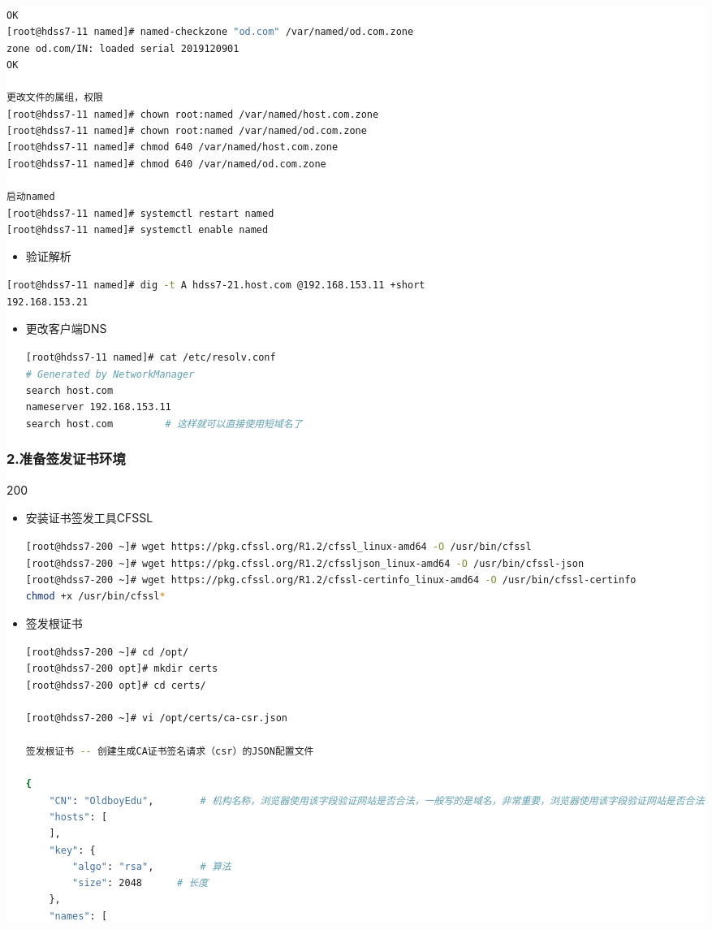 ```bash
OK
[root@hdss7-11 named]# named-checkzone "od.com" /var/named/od.com.zone
zone od.com/IN: loaded serial 2019120901
OK

更改文件的属组，权限
[root@hdss7-11 named]# chown root:named /var/named/host.com.zone 
[root@hdss7-11 named]# chown root:named /var/named/od.com.zone
[root@hdss7-11 named]# chmod 640 /var/named/host.com.zone 
[root@hdss7-11 named]# chmod 640 /var/named/od.com.zone

启动named
[root@hdss7-11 named]# systemctl restart named
[root@hdss7-11 named]# systemctl enable named
```

- 验证解析

```bash
[root@hdss7-11 named]# dig -t A hdss7-21.host.com @192.168.153.11 +short
192.168.153.21
```

- 更改客户端DNS

  ```bash
  [root@hdss7-11 named]# cat /etc/resolv.conf 
  # Generated by NetworkManager
  search host.com
  nameserver 192.168.153.11
  search host.com         # 这样就可以直接使用短域名了
  ```

  

### 2.准备签发证书环境

200

- 安装证书签发工具CFSSL

  ```bash
  [root@hdss7-200 ~]# wget https://pkg.cfssl.org/R1.2/cfssl_linux-amd64 -O /usr/bin/cfssl
  [root@hdss7-200 ~]# wget https://pkg.cfssl.org/R1.2/cfssljson_linux-amd64 -O /usr/bin/cfssl-json
  [root@hdss7-200 ~]# wget https://pkg.cfssl.org/R1.2/cfssl-certinfo_linux-amd64 -O /usr/bin/cfssl-certinfo
  chmod +x /usr/bin/cfssl*
  ```

- 签发根证书

  ```bash
  [root@hdss7-200 ~]# cd /opt/
  [root@hdss7-200 opt]# mkdir certs
  [root@hdss7-200 opt]# cd certs/
  
  [root@hdss7-200 ~]# vi /opt/certs/ca-csr.json
  
  签发根证书 -- 创建生成CA证书签名请求（csr）的JSON配置文件
  
  {
      "CN": "OldboyEdu",		# 机构名称，浏览器使用该字段验证网站是否合法，一般写的是域名，非常重要，浏览器使用该字段验证网站是否合法
      "hosts": [	
      ],
      "key": {			
          "algo": "rsa",		# 算法
          "size": 2048		# 长度
      },
      "names": [
  ```